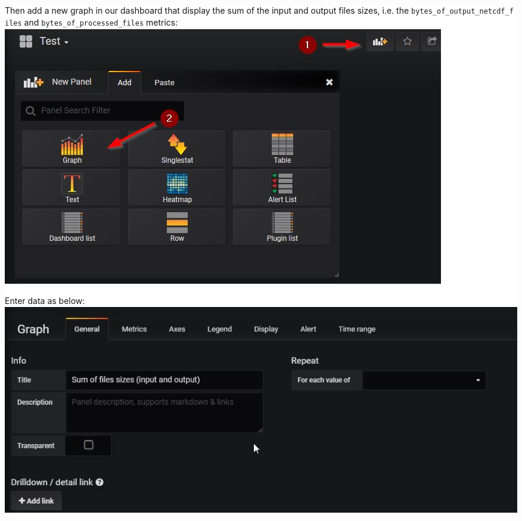 Then add a new graph in our dashboard that display the sum of the input and output files sizes, i.e. the `bytes_of_output_netcdf_files` and `bytes_of_processed_files` metrics:
![Grafana New graph](./_images/grafana_new_graph_dashboard.jpg)

Enter data as below:
![Grafana Edit General Tab](./_images/grafana_edit_general_dashboard2.jpg)